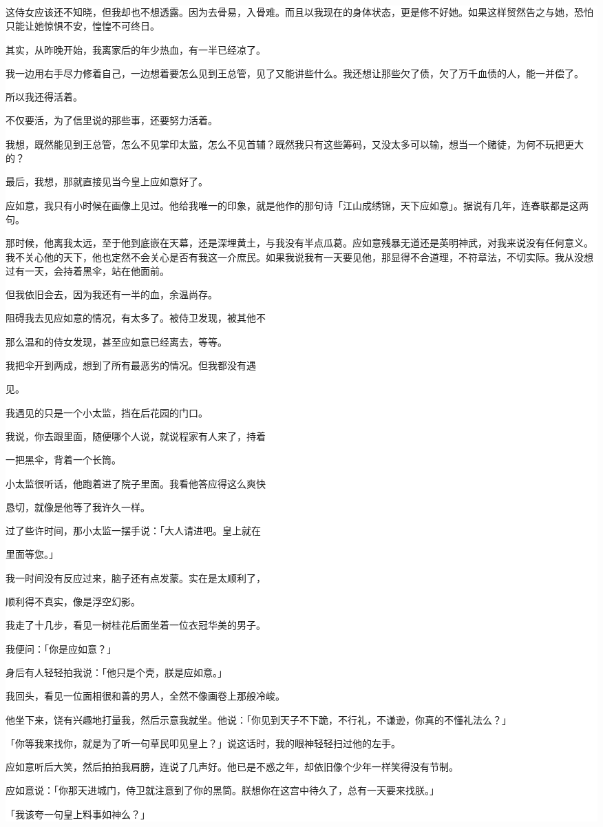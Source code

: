 这侍女应该还不知晓，但我却也不想透露。因为去骨易，入骨难。而且以我现在的身体状态，更是修不好她。如果这样贸然告之与她，恐怕只能让她惊惧不安，惶惶不可终日。

其实，从昨晚开始，我离家后的年少热血，有一半已经凉了。

我一边用右手尽力修着自己，一边想着要怎么见到王总管，见了又能讲些什么。我还想让那些欠了债，欠了万千血债的人，能一并偿了。

所以我还得活着。

不仅要活，为了信里说的那些事，还要努力活着。

我想，既然能见到王总管，怎么不见掌印太监，怎么不见首辅？既然我只有这些筹码，又没太多可以输，想当一个赌徒，为何不玩把更大的？

最后，我想，那就直接见当今皇上应如意好了。

应如意，我只有小时候在画像上见过。他给我唯一的印象，就是他作的那句诗「江山成绣锦，天下应如意」。据说有几年，连春联都是这两句。

那时候，他离我太远，至于他到底嵌在天幕，还是深埋黄土，与我没有半点瓜葛。应如意残暴无道还是英明神武，对我来说没有任何意义。我不关心他的天下，他也定然不会关心是否有我这一介庶民。如果我说我有一天要见他，那显得不合道理，不符章法，不切实际。我从没想过有一天，会持着黑伞，站在他面前。

但我依旧会去，因为我还有一半的血，余温尚存。

阻碍我去见应如意的情况，有太多了。被侍卫发现，被其他不

那么温和的侍女发现，甚至应如意已经离去，等等。

我把伞开到两成，想到了所有最恶劣的情况。但我都没有遇

见。

我遇见的只是一个小太监，挡在后花园的门口。

我说，你去跟里面，随便哪个人说，就说程家有人来了，持着

一把黑伞，背着一个长筒。

小太监很听话，他跑着进了院子里面。我看他答应得这么爽快

恳切，就像是他等了我许久一样。

过了些许时间，那小太监一摆手说：「大人请进吧。皇上就在

里面等您。」

我一时间没有反应过来，脑子还有点发蒙。实在是太顺利了，

顺利得不真实，像是浮空幻影。

我走了十几步，看见一树桂花后面坐着一位衣冠华美的男子。

我便问：「你是应如意？」

身后有人轻轻拍我说：「他只是个壳，朕是应如意。」

我回头，看见一位面相很和善的男人，全然不像画卷上那般冷峻。

他坐下来，饶有兴趣地打量我，然后示意我就坐。他说：「你见到天子不下跪，不行礼，不谦逊，你真的不懂礼法么？」

「你等我来找你，就是为了听一句草民叩见皇上？」说这话时，我的眼神轻轻扫过他的左手。

应如意听后大笑，然后拍拍我肩膀，连说了几声好。他已是不惑之年，却依旧像个少年一样笑得没有节制。

应如意说：「你那天进城门，侍卫就注意到了你的黑筒。朕想你在这宫中待久了，总有一天要来找朕。」

「我该夸一句皇上料事如神么？」
